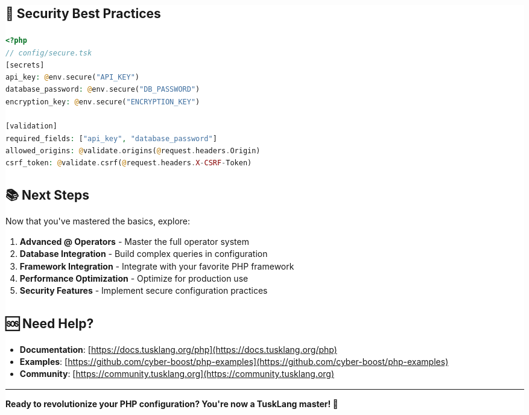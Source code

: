 ## 🔐 Security Best Practices

```php
<?php
// config/secure.tsk
[secrets]
api_key: @env.secure("API_KEY")
database_password: @env.secure("DB_PASSWORD")
encryption_key: @env.secure("ENCRYPTION_KEY")

[validation]
required_fields: ["api_key", "database_password"]
allowed_origins: @validate.origins(@request.headers.Origin)
csrf_token: @validate.csrf(@request.headers.X-CSRF-Token)
```

## 📚 Next Steps

Now that you've mastered the basics, explore:

1. **Advanced @ Operators** - Master the full operator system
2. **Database Integration** - Build complex queries in configuration
3. **Framework Integration** - Integrate with your favorite PHP framework
4. **Performance Optimization** - Optimize for production use
5. **Security Features** - Implement secure configuration practices

## 🆘 Need Help?

- **Documentation**: [https://docs.tusklang.org/php](https://docs.tusklang.org/php)
- **Examples**: [https://github.com/cyber-boost/php-examples](https://github.com/cyber-boost/php-examples)
- **Community**: [https://community.tusklang.org](https://community.tusklang.org)

---

**Ready to revolutionize your PHP configuration? You're now a TuskLang master! 🚀** 